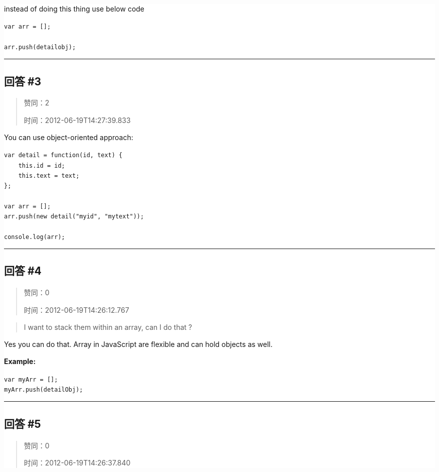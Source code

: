 instead of doing this thing use below code

```
var arr = [];

arr.push(detailobj); 
```

* * *

## 回答 #3

> 赞同：2
> 
> 时间：2012-06-19T14:27:39.833

You can use object-oriented approach:

```
var detail = function(id, text) {
    this.id = id;
    this.text = text;
};

​var arr = [];
arr.push(new detail("myid", "mytext"));

console.log(arr); 
```

* * *

## 回答 #4

> 赞同：0
> 
> 时间：2012-06-19T14:26:12.767

> I want to stack them within an array, can I do that ?

Yes you can do that. Array in JavaScript are flexible and can hold objects as well.

**Example:**

```
var myArr = [];
myArr.push(detailObj); 
```

* * *

## 回答 #5

> 赞同：0
> 
> 时间：2012-06-19T14:26:37.840
